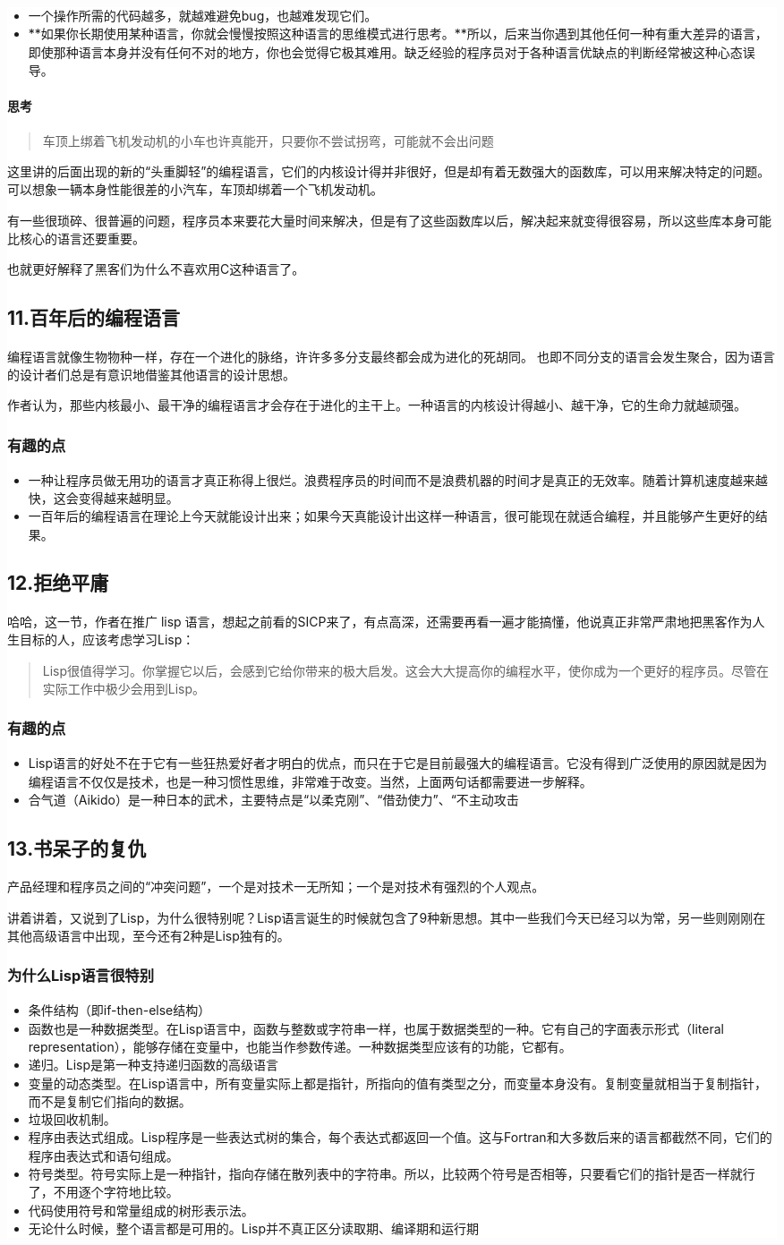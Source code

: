 - 一个操作所需的代码越多，就越难避免bug，也越难发现它们。
- **如果你长期使用某种语言，你就会慢慢按照这种语言的思维模式进行思考。**所以，后来当你遇到其他任何一种有重大差异的语言，即使那种语言本身并没有任何不对的地方，你也会觉得它极其难用。缺乏经验的程序员对于各种语言优缺点的判断经常被这种心态误导。

#### 思考

>车顶上绑着飞机发动机的小车也许真能开，只要你不尝试拐弯，可能就不会出问题

这里讲的后面出现的新的“头重脚轻”的编程语言，它们的内核设计得并非很好，但是却有着无数强大的函数库，可以用来解决特定的问题。可以想象一辆本身性能很差的小汽车，车顶却绑着一个飞机发动机。

有一些很琐碎、很普遍的问题，程序员本来要花大量时间来解决，但是有了这些函数库以后，解决起来就变得很容易，所以这些库本身可能比核心的语言还要重要。

也就更好解释了黑客们为什么不喜欢用C这种语言了。

## 11.百年后的编程语言

编程语言就像生物物种一样，存在一个进化的脉络，许许多多分支最终都会成为进化的死胡同。
也即不同分支的语言会发生聚合，因为语言的设计者们总是有意识地借鉴其他语言的设计思想。

作者认为，那些内核最小、最干净的编程语言才会存在于进化的主干上。一种语言的内核设计得越小、越干净，它的生命力就越顽强。

### 有趣的点

- 一种让程序员做无用功的语言才真正称得上很烂。浪费程序员的时间而不是浪费机器的时间才是真正的无效率。随着计算机速度越来越快，这会变得越来越明显。
- 一百年后的编程语言在理论上今天就能设计出来；如果今天真能设计出这样一种语言，很可能现在就适合编程，并且能够产生更好的结果。

## 12.拒绝平庸

哈哈，这一节，作者在推广 lisp 语言，想起之前看的SICP来了，有点高深，还需要再看一遍才能搞懂，他说真正非常严肃地把黑客作为人生目标的人，应该考虑学习Lisp：

> Lisp很值得学习。你掌握它以后，会感到它给你带来的极大启发。这会大大提高你的编程水平，使你成为一个更好的程序员。尽管在实际工作中极少会用到Lisp。

### 有趣的点

- Lisp语言的好处不在于它有一些狂热爱好者才明白的优点，而只在于它是目前最强大的编程语言。它没有得到广泛使用的原因就是因为编程语言不仅仅是技术，也是一种习惯性思维，非常难于改变。当然，上面两句话都需要进一步解释。
- 合气道（Aikido）是一种日本的武术，主要特点是“以柔克刚”、“借劲使力”、“不主动攻击

## 13.书呆子的复仇

产品经理和程序员之间的“冲突问题”，一个是对技术一无所知；一个是对技术有强烈的个人观点。

讲着讲着，又说到了Lisp，为什么很特别呢？Lisp语言诞生的时候就包含了9种新思想。其中一些我们今天已经习以为常，另一些则刚刚在其他高级语言中出现，至今还有2种是Lisp独有的。

### 为什么Lisp语言很特别

- 条件结构（即if-then-else结构）
- 函数也是一种数据类型。在Lisp语言中，函数与整数或字符串一样，也属于数据类型的一种。它有自己的字面表示形式（literal representation），能够存储在变量中，也能当作参数传递。一种数据类型应该有的功能，它都有。
- 递归。Lisp是第一种支持递归函数的高级语言
- 变量的动态类型。在Lisp语言中，所有变量实际上都是指针，所指向的值有类型之分，而变量本身没有。复制变量就相当于复制指针，而不是复制它们指向的数据。
- 垃圾回收机制。
- 程序由表达式组成。Lisp程序是一些表达式树的集合，每个表达式都返回一个值。这与Fortran和大多数后来的语言都截然不同，它们的程序由表达式和语句组成。
- 符号类型。符号实际上是一种指针，指向存储在散列表中的字符串。所以，比较两个符号是否相等，只要看它们的指针是否一样就行了，不用逐个字符地比较。
- 代码使用符号和常量组成的树形表示法。
- 无论什么时候，整个语言都是可用的。Lisp并不真正区分读取期、编译期和运行期
